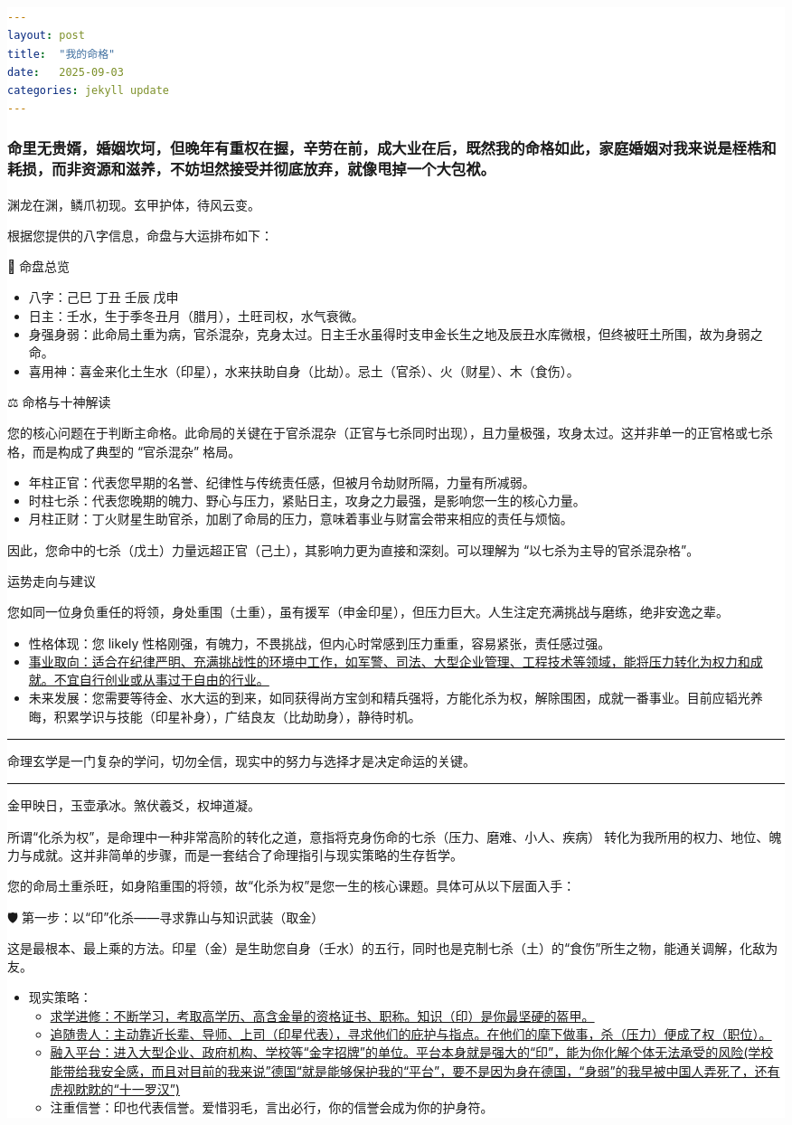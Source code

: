 ```yaml
---
layout: post
title:  "我的命格"
date:   2025-09-03
categories: jekyll update
---
```


### 命里无贵婿，婚姻坎坷，但晚年有重权在握，辛劳在前，成大业在后，既然我的命格如此，家庭婚姻对我来说是桎梏和耗损，而非资源和滋养，不妨坦然接受并彻底放弃，就像甩掉一个大包袱。

渊龙在渊，鳞爪初现。玄甲护体，待风云变。

根据您提供的八字信息，命盘与大运排布如下：

📜 命盘总览

* 八字：己巳 丁丑 壬辰 戊申
* 日主：壬水，生于季冬丑月（腊月），土旺司权，水气衰微。
* 身强身弱：此命局土重为病，官杀混杂，克身太过。日主壬水虽得时支申金长生之地及辰丑水库微根，但终被旺土所围，故为身弱之命。
* 喜用神：喜金来化土生水（印星），水来扶助自身（比劫）。忌土（官杀）、火（财星）、木（食伤）。

⚖️ 命格与十神解读

您的核心问题在于判断主命格。此命局的关键在于官杀混杂（正官与七杀同时出现），且力量极强，攻身太过。这并非单一的正官格或七杀格，而是构成了典型的 “官杀混杂” 格局。

* 年柱正官：代表您早期的名誉、纪律性与传统责任感，但被月令劫财所隔，力量有所减弱。
* 时柱七杀：代表您晚期的魄力、野心与压力，紧贴日主，攻身之力最强，是影响您一生的核心力量。
* 月柱正财：丁火财星生助官杀，加剧了命局的压力，意味着事业与财富会带来相应的责任与烦恼。

因此，您命中的七杀（戊土）力量远超正官（己土），其影响力更为直接和深刻。可以理解为 “以七杀为主导的官杀混杂格”。

运势走向与建议

您如同一位身负重任的将领，身处重围（土重），虽有援军（申金印星），但压力巨大。人生注定充满挑战与磨练，绝非安逸之辈。

* 性格体现：您 likely 性格刚强，有魄力，不畏挑战，但内心时常感到压力重重，容易紧张，责任感过强。
* <ins>事业取向：适合在纪律严明、充满挑战性的环境中工作，如军警、司法、大型企业管理、工程技术等领域，能将压力转化为权力和成就。不宜自行创业或从事过于自由的行业。</ins>
* 未来发展：您需要等待金、水大运的到来，如同获得尚方宝剑和精兵强将，方能化杀为权，解除围困，成就一番事业。目前应韬光养晦，积累学识与技能（印星补身），广结良友（比劫助身），静待时机。

---

命理玄学是一门复杂的学问，切勿全信，现实中的努力与选择才是决定命运的关键。


---

金甲映日，玉壶承冰。煞伏羲爻，权坤道凝。

所谓“化杀为权”，是命理中一种非常高阶的转化之道，意指将克身伤命的七杀（压力、磨难、小人、疾病） 转化为我所用的权力、地位、魄力与成就。这并非简单的步骤，而是一套结合了命理指引与现实策略的生存哲学。

您的命局土重杀旺，如身陷重围的将领，故“化杀为权”是您一生的核心课题。具体可从以下层面入手：

🛡️ 第一步：以“印”化杀——寻求靠山与知识武装（取金）

这是最根本、最上乘的方法。印星（金）是生助您自身（壬水）的五行，同时也是克制七杀（土）的“食伤”所生之物，能通关调解，化敌为友。

* 现实策略：
  * <ins>求学进修：不断学习，考取高学历、高含金量的资格证书、职称。知识（印）是你最坚硬的盔甲。</ins>
  * <ins>追随贵人：主动靠近长辈、导师、上司（印星代表），寻求他们的庇护与指点。在他们的麾下做事，杀（压力）便成了权（职位）。</ins>
  * <ins>融入平台：进入大型企业、政府机构、学校等“金字招牌”的单位。平台本身就是强大的“印”，能为你化解个体无法承受的风险(学校能带给我安全感，而且对目前的我来说”德国“就是能够保护我的“平台”，要不是因为身在德国，“身弱”的我早被中国人弄死了，还有虎视眈眈的“十一罗汉”)</ins>
  * 注重信誉：印也代表信誉。爱惜羽毛，言出必行，你的信誉会成为你的护身符。
